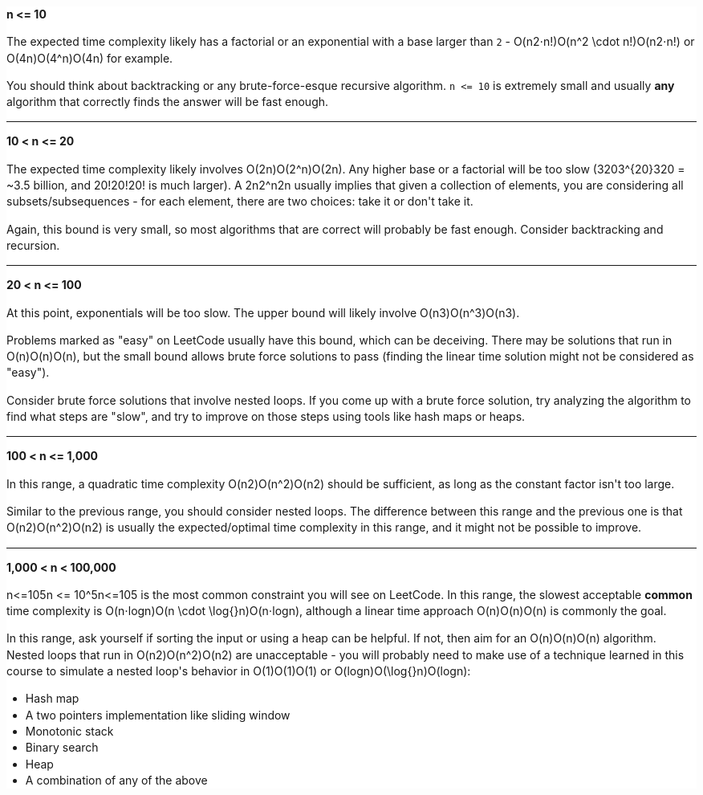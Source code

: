 
**n <= 10**

The expected time complexity likely has a factorial or an exponential with a base larger than `2` - O(n2⋅n!)O(n^2 \\cdot n!)O(n2⋅n!) or O(4n)O(4^n)O(4n) for example.

You should think about backtracking or any brute-force-esque recursive algorithm. `n <= 10` is extremely small and usually **any** algorithm that correctly finds the answer will be fast enough.

---

**10 < n <= 20**

The expected time complexity likely involves O(2n)O(2^n)O(2n). Any higher base or a factorial will be too slow (3203^{20}320 = ~3.5 billion, and 20!20!20! is much larger). A 2n2^n2n usually implies that given a collection of elements, you are considering all subsets/subsequences - for each element, there are two choices: take it or don't take it.

Again, this bound is very small, so most algorithms that are correct will probably be fast enough. Consider backtracking and recursion.

---

**20 < n <= 100**

At this point, exponentials will be too slow. The upper bound will likely involve O(n3)O(n^3)O(n3).

Problems marked as "easy" on LeetCode usually have this bound, which can be deceiving. There may be solutions that run in O(n)O(n)O(n), but the small bound allows brute force solutions to pass (finding the linear time solution might not be considered as "easy").

Consider brute force solutions that involve nested loops. If you come up with a brute force solution, try analyzing the algorithm to find what steps are "slow", and try to improve on those steps using tools like hash maps or heaps.

---

**100 < n <= 1,000**

In this range, a quadratic time complexity O(n2)O(n^2)O(n2) should be sufficient, as long as the constant factor isn't too large.

Similar to the previous range, you should consider nested loops. The difference between this range and the previous one is that O(n2)O(n^2)O(n2) is usually the expected/optimal time complexity in this range, and it might not be possible to improve.

---

**1,000 < n < 100,000**

n<\=105n <= 10^5n<\=105 is the most common constraint you will see on LeetCode. In this range, the slowest acceptable **common** time complexity is O(n⋅log⁡n)O(n \\cdot \\log{}n)O(n⋅logn), although a linear time approach O(n)O(n)O(n) is commonly the goal.

In this range, ask yourself if sorting the input or using a heap can be helpful. If not, then aim for an O(n)O(n)O(n) algorithm. Nested loops that run in O(n2)O(n^2)O(n2) are unacceptable - you will probably need to make use of a technique learned in this course to simulate a nested loop's behavior in O(1)O(1)O(1) or O(log⁡n)O(\\log{}n)O(logn):

- Hash map
- A two pointers implementation like sliding window
- Monotonic stack
- Binary search
- Heap
- A combination of any of the above
